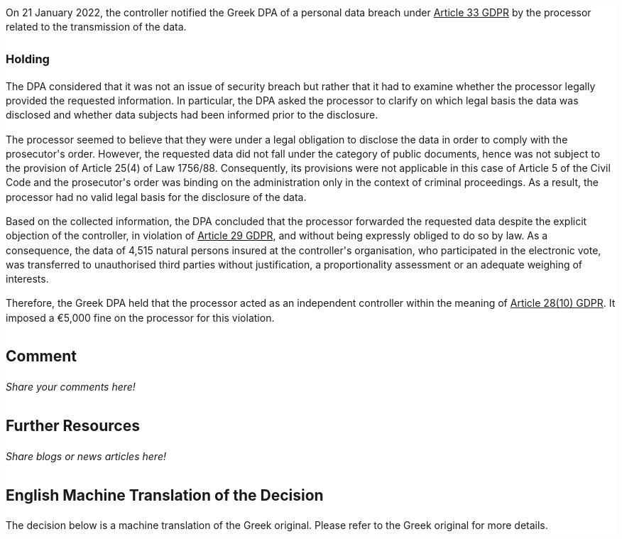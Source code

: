 On 21 January 2022, the controller notified the Greek DPA of a personal data breach under [Article 33 GDPR](/index.php?title=Article_33_GDPR "Article 33 GDPR") by the processor related to the transmission of the data.

### Holding

The DPA considered that it was not an issue of security breach but rather that it had to examine whether the processor legally provided the requested information. In particular, the DPA asked the processor to clarify on which legal basis the data was disclosed and whether data subjects had been informed prior to the disclosure.

The processor seemed to believe that they were under a legal obligation to disclose the data in order to comply with the prosecutor's order. However, the requested data did not fall under the category of public documents, hence was not subject to the provision of Article 25(4) of Law 1756/88. Consequently, its provisions were not applicable in this case of Article 5 of the Civil Code and the prosecutor's order was binding on the administration only in the context of criminal proceedings. As a result, the processor had no valid legal basis for the disclosure of the data.

Based on the collected information, the DPA concluded that the processor forwarded the requested data despite the explicit objection of the controller, in violation of [Article 29 GDPR](/index.php?title=Article_29_GDPR "Article 29 GDPR"), and without being expressly obliged to do so by law. As a consequence, the data of 4,515 natural persons insured at the controller's organisation, who participated in the electronic vote, was transferred to unauthorised third parties without justification, a proportionality assessment or an adequate weighing of interests.

Therefore, the Greek DPA held that the processor acted as an independent controller within the meaning of [Article 28(10) GDPR](/index.php?title=Article_28_GDPR#10 "Article 28 GDPR"). It imposed a €5,000 fine on the processor for this violation.

## Comment

_Share your comments here!_

## Further Resources

_Share blogs or news articles here!_

## English Machine Translation of the Decision

The decision below is a machine translation of the Greek original. Please refer to the Greek original for more details.

```
```